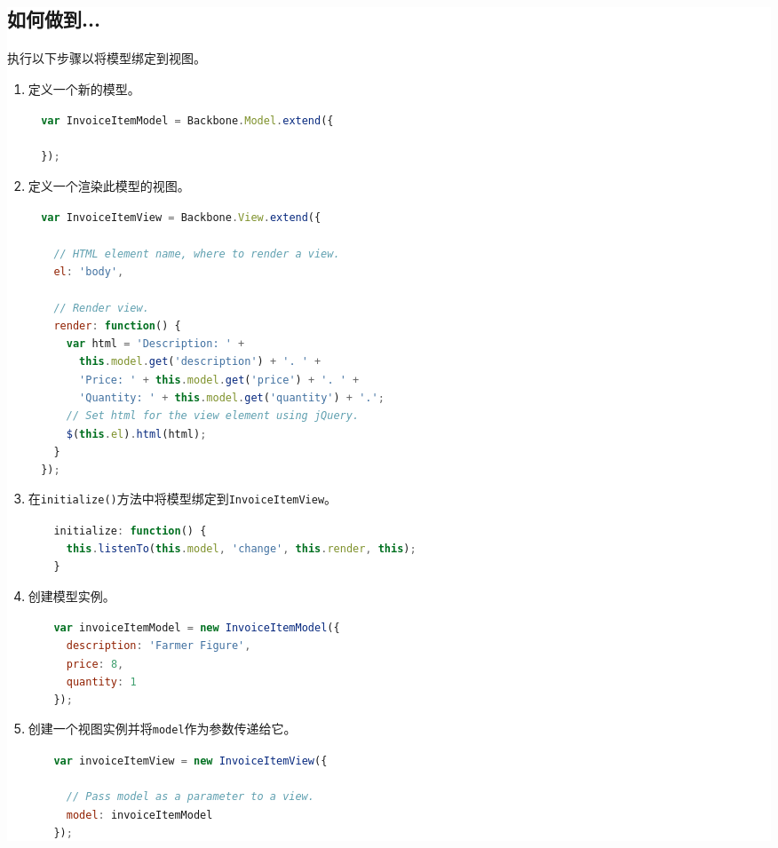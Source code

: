 
## 如何做到...

执行以下步骤以将模型绑定到视图。

1.  定义一个新的模型。

    ```js
      var InvoiceItemModel = Backbone.Model.extend({

      });
    ```

1.  定义一个渲染此模型的视图。

    ```js
      var InvoiceItemView = Backbone.View.extend({

        // HTML element name, where to render a view.
        el: 'body',

        // Render view.
        render: function() {
          var html = 'Description: ' + 
            this.model.get('description') + '. ' +
            'Price: ' + this.model.get('price') + '. ' +
            'Quantity: ' + this.model.get('quantity') + '.';
          // Set html for the view element using jQuery.
          $(this.el).html(html);
        }
      });
    ```

1.  在`initialize()`方法中将模型绑定到`InvoiceItemView`。

    ```js
        initialize: function() {
          this.listenTo(this.model, 'change', this.render, this);
        }
    ```

1.  创建模型实例。

    ```js
        var invoiceItemModel = new InvoiceItemModel({
          description: 'Farmer Figure',
          price: 8,
          quantity: 1
        });
    ```

1.  创建一个视图实例并将`model`作为参数传递给它。

    ```js
        var invoiceItemView = new InvoiceItemView({

          // Pass model as a parameter to a view.
          model: invoiceItemModel
        });
    ```
